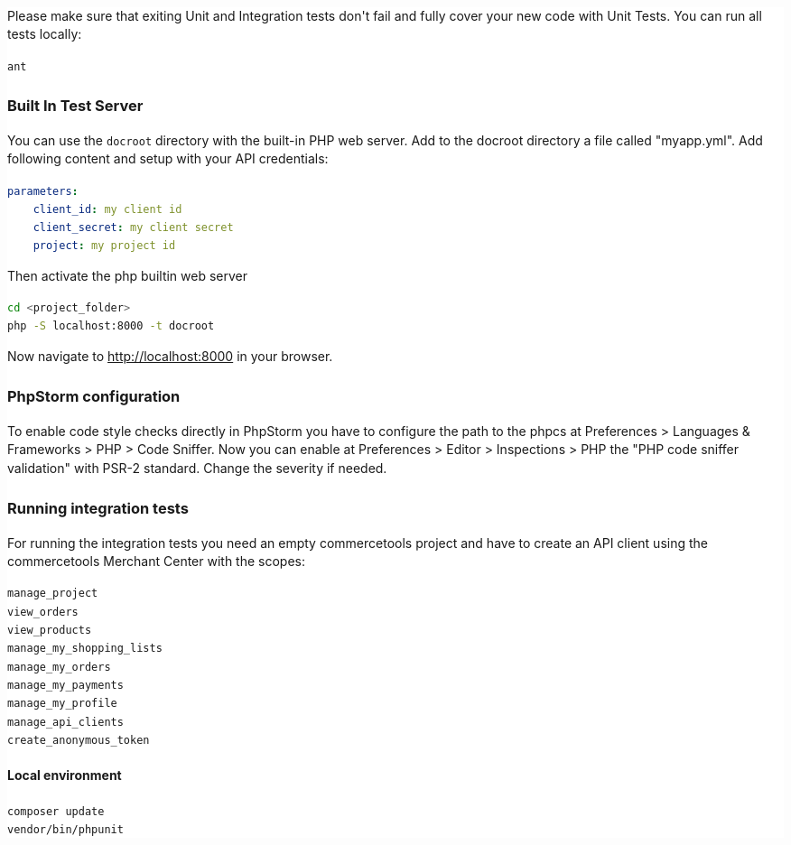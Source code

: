 Please make sure that exiting Unit and Integration tests don't fail and fully cover your new code with Unit Tests. You can run all tests locally:

```
ant
```

### Built In Test Server

You can use the `docroot` directory with the built-in PHP web server. Add to the docroot directory a file called "myapp.yml". Add following content and setup with your API credentials:

```yaml
parameters:
    client_id: my client id
    client_secret: my client secret
    project: my project id
```

Then activate the php builtin web server

```sh
cd <project_folder>
php -S localhost:8000 -t docroot
```

Now navigate to [http://localhost:8000](http://localhost:8000) in your browser.

### PhpStorm configuration

To enable code style checks directly in PhpStorm you have to configure the path to the phpcs at Preferences > Languages & Frameworks > PHP > Code Sniffer.
Now you can enable at Preferences > Editor > Inspections > PHP the "PHP code sniffer validation" with PSR-2 standard. Change the severity if needed.


### Running integration tests

For running the integration tests you need an empty commercetools project and have to create an API client using the commercetools Merchant Center with the scopes:
```
manage_project
view_orders
view_products
manage_my_shopping_lists
manage_my_orders
manage_my_payments
manage_my_profile
manage_api_clients
create_anonymous_token
```

#### Local environment

```sh
composer update
vendor/bin/phpunit
```
